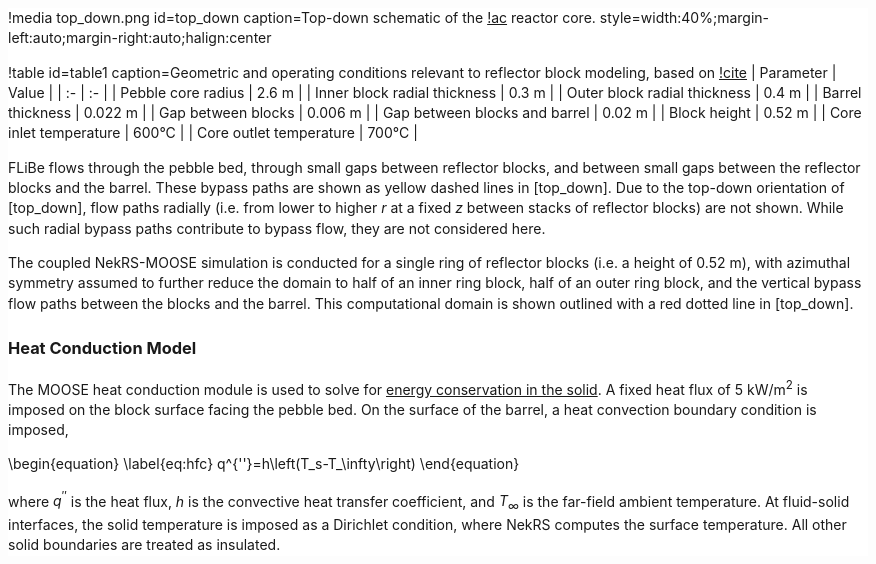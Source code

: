 !media top_down.png
  id=top_down
  caption=Top-down schematic of the [!ac](PB-FHR) reactor core.
  style=width:40%;margin-left:auto;margin-right:auto;halign:center

!table id=table1 caption=Geometric and operating conditions relevant to reflector block modeling, based on [!cite](shaver)
| Parameter | Value |
| :- | :- |
| Pebble core radius | 2.6 m |
| Inner block radial thickness | 0.3 m |
| Outer block radial thickness | 0.4 m |
| Barrel thickness | 0.022 m |
| Gap between blocks | 0.006 m |
| Gap between blocks and barrel | 0.02 m |
| Block height | 0.52 m |
| Core inlet temperature | 600&deg;C |
| Core outlet temperature | 700&deg;C |

FLiBe flows through the pebble bed, through small gaps between reflector
blocks, and between small gaps between the reflector blocks and the barrel. These bypass paths are
shown as yellow dashed lines in [top_down]. Due to the top-down orientation of [top_down],
flow paths radially (i.e. from lower to higher $r$ at a fixed $z$ between stacks
of reflector blocks) are not shown. While
such radial bypass paths contribute to bypass flow, they are not considered here.

The coupled NekRS-MOOSE simulation is conducted
for a single ring of reflector blocks (i.e. a height of 0.52 m), with azimuthal symmetry assumed to further
reduce the domain to half of an inner ring block, half of an outer ring block,
and the vertical bypass flow paths between the blocks and the barrel. This
computational domain is shown outlined with a red dotted line in [top_down].

### Heat Conduction Model

The MOOSE heat conduction module is used to solve for
[energy conservation in the solid](theory/heat_eqn.md).
A fixed heat flux of 5 kW/m$^2$ is imposed on the block surface facing the pebble bed.
On the surface of the barrel, a heat convection boundary condition is imposed,

\begin{equation}
\label{eq:hfc}
q^{''}=h\left(T_s-T_\infty\right)
\end{equation}

where $q^{''}$ is the heat flux, $h$ is the convective heat transfer coefficient, and $T_\infty$
is the far-field ambient temperature.
At fluid-solid interfaces, the solid temperature is imposed as a Dirichlet condition,
where NekRS computes the surface temperature. All other solid boundaries are treated as insulated.
